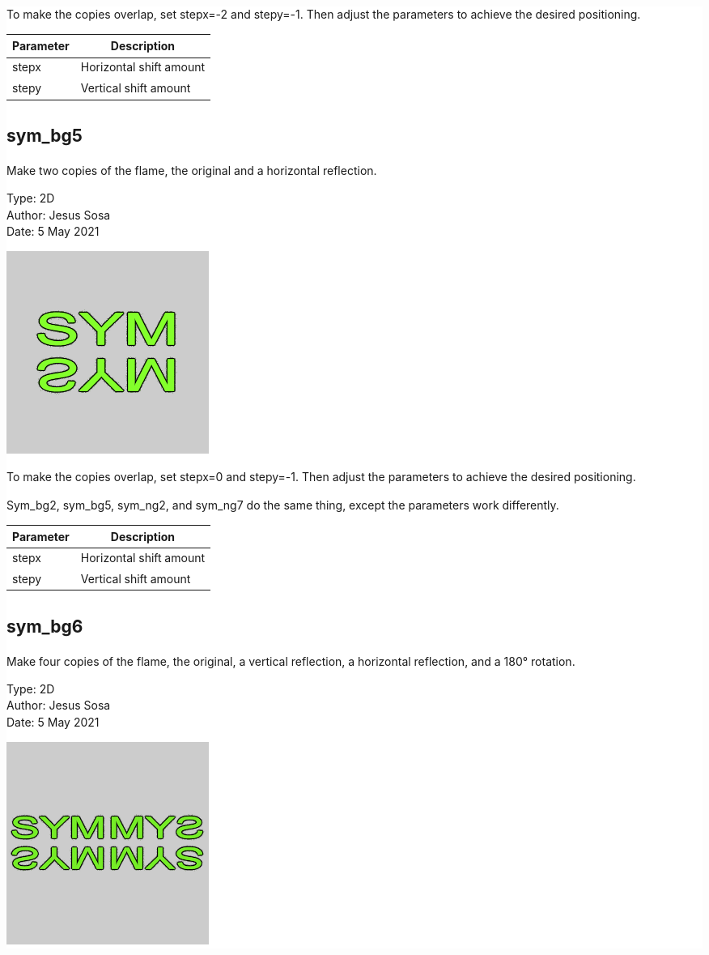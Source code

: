To make the copies overlap, set stepx=-2 and stepy=-1. Then adjust the parameters to achieve the desired positioning.

| Parameter | Description |
| --- | --- |
| stepx | Horizontal shift amount |
| stepy | Vertical shift amount |

## sym_bg5
Make two copies of the flame, the original and a horizontal reflection.

Type: 2D  
Author: Jesus Sosa  
Date: 5 May 2021  

[![](sym_bg5-1.png)](sym_bg5-1.flame)

To make the copies overlap, set stepx=0 and stepy=-1. Then adjust the parameters to achieve the desired positioning.

Sym_bg2, sym_bg5, sym_ng2, and sym_ng7 do the same thing, except the parameters work differently.

| Parameter | Description |
| --- | --- |
| stepx | Horizontal shift amount |
| stepy | Vertical shift amount |

## sym_bg6
Make four copies of the flame, the original, a vertical reflection, a horizontal reflection, and a 180° rotation.

Type: 2D  
Author: Jesus Sosa  
Date: 5 May 2021  

[![](sym_bg6-1.png)](sym_bg6-1.flame)
